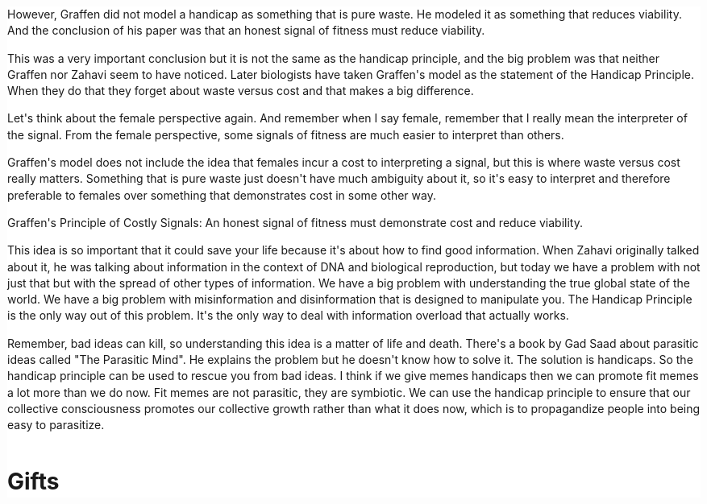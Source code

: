 However, Graffen did not model a
handicap as something that is pure waste. He modeled it as
something that reduces viability. And the conclusion of his
paper was that an honest signal of fitness must reduce viability.

This was a very important conclusion but it is not the same
as the handicap principle, and the big problem was that neither
Graffen nor Zahavi seem to have noticed. Later biologists have
taken Graffen's model as the statement of the Handicap Principle.
When they do that they forget about waste versus cost and that
makes a big difference.

Let's think about the female
perspective again. And remember when I say female, remember that
I really mean the interpreter of the signal. From the female
perspective, some signals of fitness are much easier to interpret
than others.

Graffen's model does not include the idea that females incur a
cost to interpreting a signal, but this is where waste versus
cost really matters. Something that is pure waste just doesn't
have much ambiguity about it, so it's easy to interpret and
therefore preferable to females over something that demonstrates
cost in some other way.

Graffen's Principle of Costly Signals: An honest signal of fitness
must demonstrate cost and reduce viability.



This idea is so important that it could save your life because
it's about how to find good information. When Zahavi originally
talked about it, he was talking about information in the context
of DNA and biological reproduction, but today we have a problem
with not just that but with the spread of other types of
information. We have a big problem with understanding the true
global state of the world. We have a big problem with
misinformation and disinformation that is designed to
manipulate you. The Handicap Principle is the only way out of
this problem. It's the only way to deal with information overload
that actually works.

Remember, bad ideas can kill, so understanding this idea is a
matter of life and death. There's a book by Gad Saad about
parasitic ideas called "The Parasitic Mind". He explains
the problem but he doesn't know how to solve it. The solution
is handicaps. So the handicap principle can be used to rescue
you from bad ideas. I think if we give memes handicaps then
we can promote fit memes a lot more than we do now. Fit memes
are not parasitic, they are symbiotic. We can use the handicap
principle to ensure that our collective consciousness promotes
our collective growth rather than what it does now, which is
to propagandize people into being easy to parasitize.

# Gifts
